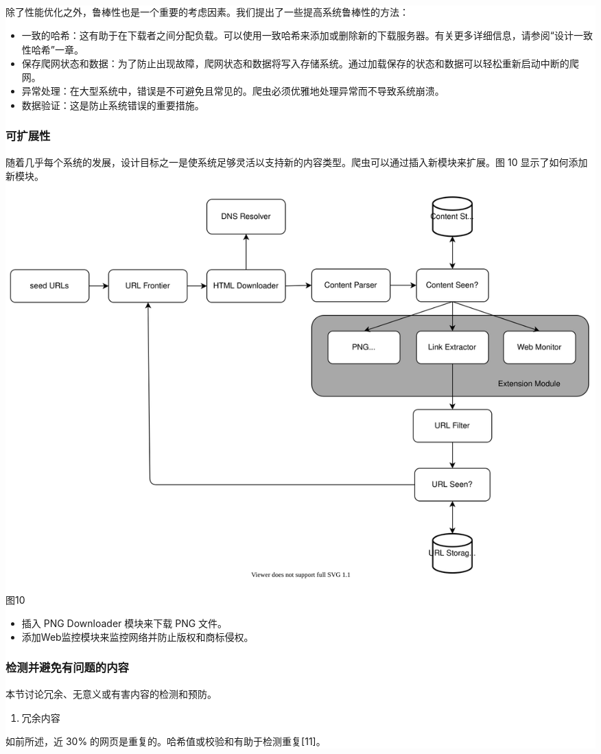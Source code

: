 除了性能优化之外，鲁棒性也是一个重要的考虑因素。我们提出了一些提高系统鲁棒性的方法：

- 一致的哈希：这有助于在下载者之间分配负载。可以使用一致哈希来添加或删除新的下载服务器。有关更多详细信息，请参阅“设计一致性哈希”一章。
- 保存爬网状态和数据：为了防止出现故障，爬网状态和数据将写入存储系统。通过加载保存的状态和数据可以轻松重新启动中断的爬网。
- 异常处理：在大型系统中，错误是不可避免且常见的。爬虫必须优雅地处理异常而不导致系统崩溃。
- 数据验证：这是防止系统错误的重要措施。

### 可扩展性

随着几乎每个系统的发展，设计目标之一是使系统足够灵活以支持新的内容类型。爬虫可以通过插入新模块来扩展。图 10 显示了如何添加新模块。

![](./images/10/10.svg)

图10

- 插入 PNG Downloader 模块来下载 PNG 文件。
- 添加Web监控模块来监控网络并防止版权和商标侵权。

### 检测并避免有问题的内容

本节讨论冗余、无意义或有害内容的检测和预防。

1. 冗余内容

如前所述，近 30% 的网页是重复的。哈希值或校验和有助于检测重复[11]。
